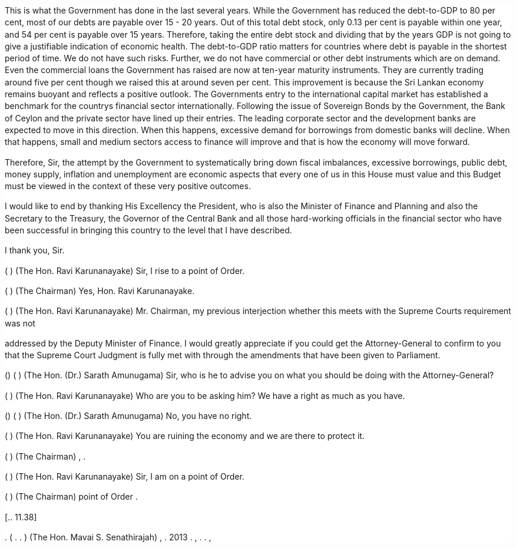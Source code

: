 This is what the Government has done in the last several years. While the Government has reduced the debt-to-GDP to 80 per cent, most of our debts are payable over 15 - 20 years. Out of this total debt stock, only 0.13 per cent is payable within one year, and 54 per cent is payable over 15 years. Therefore, taking the entire debt stock and dividing that by the years GDP is not going to give a justifiable indication of economic health. The debt-to-GDP ratio matters for countries where debt is payable in the shortest period of time. We do not have such risks. Further, we do not have commercial or other debt instruments which are on demand. Even the commercial loans the Government has raised are now at ten-year maturity instruments. They are currently trading around five per cent though we raised this at around seven per cent. This improvement is because the Sri Lankan economy remains buoyant and reflects a positive outlook. The Governments entry to the international capital market has established a benchmark for the countrys financial sector internationally. Following the issue of Sovereign Bonds by the Government, the Bank of Ceylon and the private sector have lined up their entries. The leading corporate sector and the development banks are expected to move in this direction. When this happens, excessive demand for borrowings from domestic banks will decline. When that happens, small and medium sectors access to finance will improve and that is how the economy will move forward.

Therefore, Sir, the attempt by the Government to systematically bring down fiscal imbalances, excessive borrowings, public debt, money supply, inflation and unemployment are economic aspects that every one of us in this House must value and this Budget must be viewed in the context of these very positive outcomes.

I would like to end by thanking His Excellency the President, who is also the Minister of Finance and Planning and also the Secretary to the Treasury, the Governor of the Central Bank and all those hard-working officials in the financial sector who have been successful in bringing this country to the level that I have described.

I thank you, Sir.

( ) (The Hon. Ravi Karunanayake) Sir, I rise to a point of Order.

( ) (The Chairman) Yes, Hon. Ravi Karunanayake.

( ) (The Hon. Ravi Karunanayake) Mr. Chairman, my previous interjection whether this meets with the Supreme Courts requirement was not

addressed by the Deputy Minister of Finance. I would greatly appreciate if you could get the Attorney-General to confirm to you that the Supreme Court Judgment is fully met with through the amendments that have been given to Parliament.

() ( ) (The Hon. (Dr.) Sarath Amunugama) Sir, who is he to advise you on what you should be doing with the Attorney-General?

( ) (The Hon. Ravi Karunanayake) Who are you to be asking him? We have a right as much as you have.

() ( ) (The Hon. (Dr.) Sarath Amunugama) No, you have no right.

( ) (The Hon. Ravi Karunanayake) You are ruining the economy and we are there to protect it.

( ) (The Chairman) , .

( ) (The Hon. Ravi Karunanayake) Sir, I am on a point of Order.

( ) (The Chairman) point of Order .

[.. 11.38]

. ( . . ) (The Hon. Mavai S. Senathirajah) , . 2013 . , . . ,

